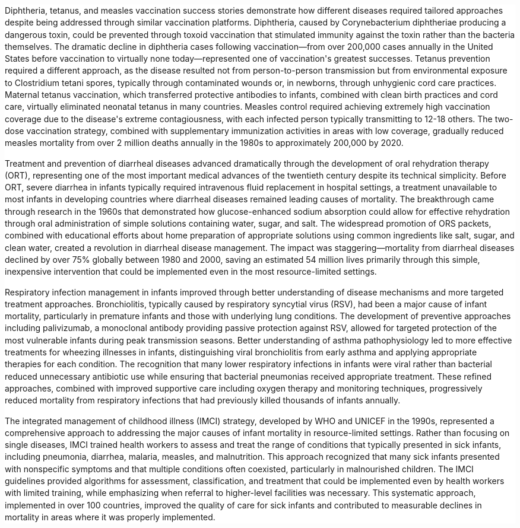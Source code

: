 Diphtheria, tetanus, and measles vaccination success stories demonstrate how different diseases required tailored approaches despite being addressed through similar vaccination platforms. Diphtheria, caused by Corynebacterium diphtheriae producing a dangerous toxin, could be prevented through toxoid vaccination that stimulated immunity against the toxin rather than the bacteria themselves. The dramatic decline in diphtheria cases following vaccination—from over 200,000 cases annually in the United States before vaccination to virtually none today—represented one of vaccination's greatest successes. Tetanus prevention required a different approach, as the disease resulted not from person-to-person transmission but from environmental exposure to Clostridium tetani spores, typically through contaminated wounds or, in newborns, through unhygienic cord care practices. Maternal tetanus vaccination, which transferred protective antibodies to infants, combined with clean birth practices and cord care, virtually eliminated neonatal tetanus in many countries. Measles control required achieving extremely high vaccination coverage due to the disease's extreme contagiousness, with each infected person typically transmitting to 12-18 others. The two-dose vaccination strategy, combined with supplementary immunization activities in areas with low coverage, gradually reduced measles mortality from over 2 million deaths annually in the 1980s to approximately 200,000 by 2020.

Treatment and prevention of diarrheal diseases advanced dramatically through the development of oral rehydration therapy (ORT), representing one of the most important medical advances of the twentieth century despite its technical simplicity. Before ORT, severe diarrhea in infants typically required intravenous fluid replacement in hospital settings, a treatment unavailable to most infants in developing countries where diarrheal diseases remained leading causes of mortality. The breakthrough came through research in the 1960s that demonstrated how glucose-enhanced sodium absorption could allow for effective rehydration through oral administration of simple solutions containing water, sugar, and salt. The widespread promotion of ORS packets, combined with educational efforts about home preparation of appropriate solutions using common ingredients like salt, sugar, and clean water, created a revolution in diarrheal disease management. The impact was staggering—mortality from diarrheal diseases declined by over 75% globally between 1980 and 2000, saving an estimated 54 million lives primarily through this simple, inexpensive intervention that could be implemented even in the most resource-limited settings.

Respiratory infection management in infants improved through better understanding of disease mechanisms and more targeted treatment approaches. Bronchiolitis, typically caused by respiratory syncytial virus (RSV), had been a major cause of infant mortality, particularly in premature infants and those with underlying lung conditions. The development of preventive approaches including palivizumab, a monoclonal antibody providing passive protection against RSV, allowed for targeted protection of the most vulnerable infants during peak transmission seasons. Better understanding of asthma pathophysiology led to more effective treatments for wheezing illnesses in infants, distinguishing viral bronchiolitis from early asthma and applying appropriate therapies for each condition. The recognition that many lower respiratory infections in infants were viral rather than bacterial reduced unnecessary antibiotic use while ensuring that bacterial pneumonias received appropriate treatment. These refined approaches, combined with improved supportive care including oxygen therapy and monitoring techniques, progressively reduced mortality from respiratory infections that had previously killed thousands of infants annually.

The integrated management of childhood illness (IMCI) strategy, developed by WHO and UNICEF in the 1990s, represented a comprehensive approach to addressing the major causes of infant mortality in resource-limited settings. Rather than focusing on single diseases, IMCI trained health workers to assess and treat the range of conditions that typically presented in sick infants, including pneumonia, diarrhea, malaria, measles, and malnutrition. This approach recognized that many sick infants presented with nonspecific symptoms and that multiple conditions often coexisted, particularly in malnourished children. The IMCI guidelines provided algorithms for assessment, classification, and treatment that could be implemented even by health workers with limited training, while emphasizing when referral to higher-level facilities was necessary. This systematic approach, implemented in over 100 countries, improved the quality of care for sick infants and contributed to measurable declines in mortality in areas where it was properly implemented.
